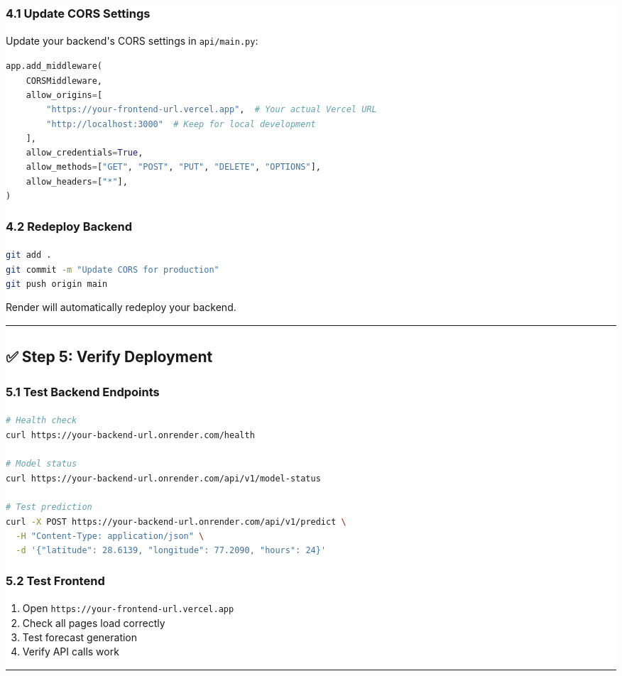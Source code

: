 ### **4.1 Update CORS Settings**

Update your backend's CORS settings in `api/main.py`:

```python
app.add_middleware(
    CORSMiddleware,
    allow_origins=[
        "https://your-frontend-url.vercel.app",  # Your actual Vercel URL
        "http://localhost:3000"  # Keep for local development
    ],
    allow_credentials=True,
    allow_methods=["GET", "POST", "PUT", "DELETE", "OPTIONS"],
    allow_headers=["*"],
)
```

### **4.2 Redeploy Backend**
```bash
git add .
git commit -m "Update CORS for production"
git push origin main
```

Render will automatically redeploy your backend.

---

## ✅ **Step 5: Verify Deployment**

### **5.1 Test Backend Endpoints**
```bash
# Health check
curl https://your-backend-url.onrender.com/health

# Model status
curl https://your-backend-url.onrender.com/api/v1/model-status

# Test prediction
curl -X POST https://your-backend-url.onrender.com/api/v1/predict \
  -H "Content-Type: application/json" \
  -d '{"latitude": 28.6139, "longitude": 77.2090, "hours": 24}'
```

### **5.2 Test Frontend**
1. Open `https://your-frontend-url.vercel.app`
2. Check all pages load correctly
3. Test forecast generation
4. Verify API calls work

---
